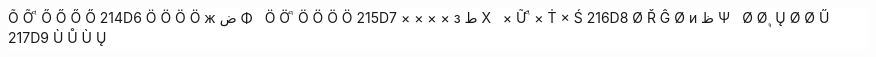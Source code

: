 <td>Õ</td>
<td>Õ</td>
<td>ี</td>
<td>Ő</td>
<td>Ő</td>
<td>Ő</td>
<td>Ő</td>
</tr>
<tr><th>214</th><th>D6</th>
<td>Ö</td>
<td>Ö</td>
<td>Ö</td>
<td>Ö</td>
<td>ж</td>
<td>ض</td>
<td>Φ</td>
<td>&nbsp;</td>
<td>Ö</td>
<td>Ö</td>
<td>ึ</td>
<td>Ö</td>
<td>Ö</td>
<td>Ö</td>
<td>Ö</td>
</tr>
<tr><th>215</th><th>D7</th>
<td>×</td>
<td>×</td>
<td>×</td>
<td>×</td>
<td>з</td>
<td>ط</td>
<td>Χ</td>
<td>&nbsp;</td>
<td>×</td>
<td>Ũ</td>
<td>ื</td>
<td>×</td>
<td>Ṫ</td>
<td>×</td>
<td>Ś</td>
</tr>
<tr><th>216</th><th>D8</th>
<td>Ø</td>
<td>Ř</td>
<td>Ĝ</td>
<td>Ø</td>
<td>и</td>
<td>ظ</td>
<td>Ψ</td>
<td>&nbsp;</td>
<td>Ø</td>
<td>Ø</td>
<td>ุ</td>
<td>Ų</td>
<td>Ø</td>
<td>Ø</td>
<td>Ű</td>
</tr>
<tr><th>217</th><th>D9</th>
<td>Ù</td>
<td>Ů</td>
<td>Ù</td>
<td>Ų</td>